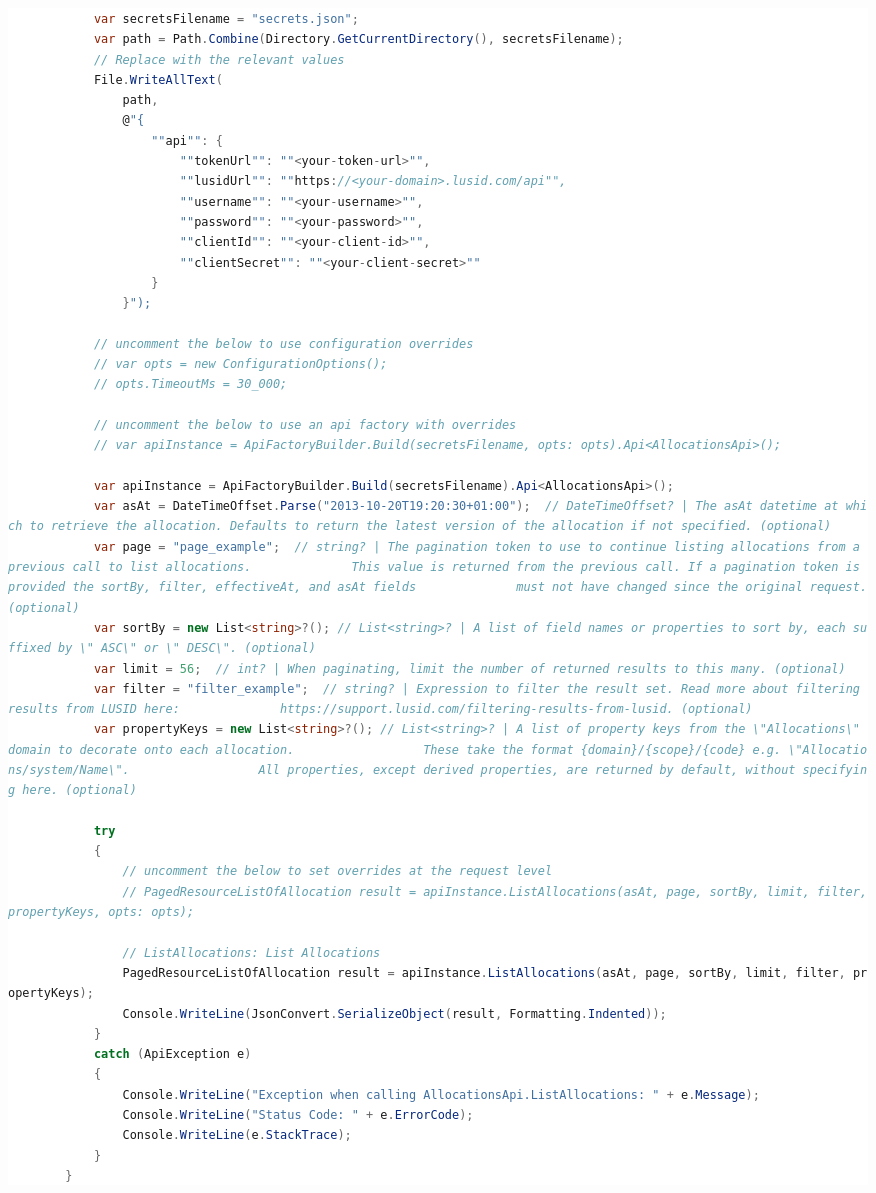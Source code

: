 ```csharp
            var secretsFilename = "secrets.json";
            var path = Path.Combine(Directory.GetCurrentDirectory(), secretsFilename);
            // Replace with the relevant values
            File.WriteAllText(
                path, 
                @"{
                    ""api"": {
                        ""tokenUrl"": ""<your-token-url>"",
                        ""lusidUrl"": ""https://<your-domain>.lusid.com/api"",
                        ""username"": ""<your-username>"",
                        ""password"": ""<your-password>"",
                        ""clientId"": ""<your-client-id>"",
                        ""clientSecret"": ""<your-client-secret>""
                    }
                }");

            // uncomment the below to use configuration overrides
            // var opts = new ConfigurationOptions();
            // opts.TimeoutMs = 30_000;

            // uncomment the below to use an api factory with overrides
            // var apiInstance = ApiFactoryBuilder.Build(secretsFilename, opts: opts).Api<AllocationsApi>();

            var apiInstance = ApiFactoryBuilder.Build(secretsFilename).Api<AllocationsApi>();
            var asAt = DateTimeOffset.Parse("2013-10-20T19:20:30+01:00");  // DateTimeOffset? | The asAt datetime at which to retrieve the allocation. Defaults to return the latest version of the allocation if not specified. (optional) 
            var page = "page_example";  // string? | The pagination token to use to continue listing allocations from a previous call to list allocations.              This value is returned from the previous call. If a pagination token is provided the sortBy, filter, effectiveAt, and asAt fields              must not have changed since the original request. (optional) 
            var sortBy = new List<string>?(); // List<string>? | A list of field names or properties to sort by, each suffixed by \" ASC\" or \" DESC\". (optional) 
            var limit = 56;  // int? | When paginating, limit the number of returned results to this many. (optional) 
            var filter = "filter_example";  // string? | Expression to filter the result set. Read more about filtering results from LUSID here:              https://support.lusid.com/filtering-results-from-lusid. (optional) 
            var propertyKeys = new List<string>?(); // List<string>? | A list of property keys from the \"Allocations\" domain to decorate onto each allocation.                  These take the format {domain}/{scope}/{code} e.g. \"Allocations/system/Name\".                  All properties, except derived properties, are returned by default, without specifying here. (optional) 

            try
            {
                // uncomment the below to set overrides at the request level
                // PagedResourceListOfAllocation result = apiInstance.ListAllocations(asAt, page, sortBy, limit, filter, propertyKeys, opts: opts);

                // ListAllocations: List Allocations
                PagedResourceListOfAllocation result = apiInstance.ListAllocations(asAt, page, sortBy, limit, filter, propertyKeys);
                Console.WriteLine(JsonConvert.SerializeObject(result, Formatting.Indented));
            }
            catch (ApiException e)
            {
                Console.WriteLine("Exception when calling AllocationsApi.ListAllocations: " + e.Message);
                Console.WriteLine("Status Code: " + e.ErrorCode);
                Console.WriteLine(e.StackTrace);
            }
        }
```